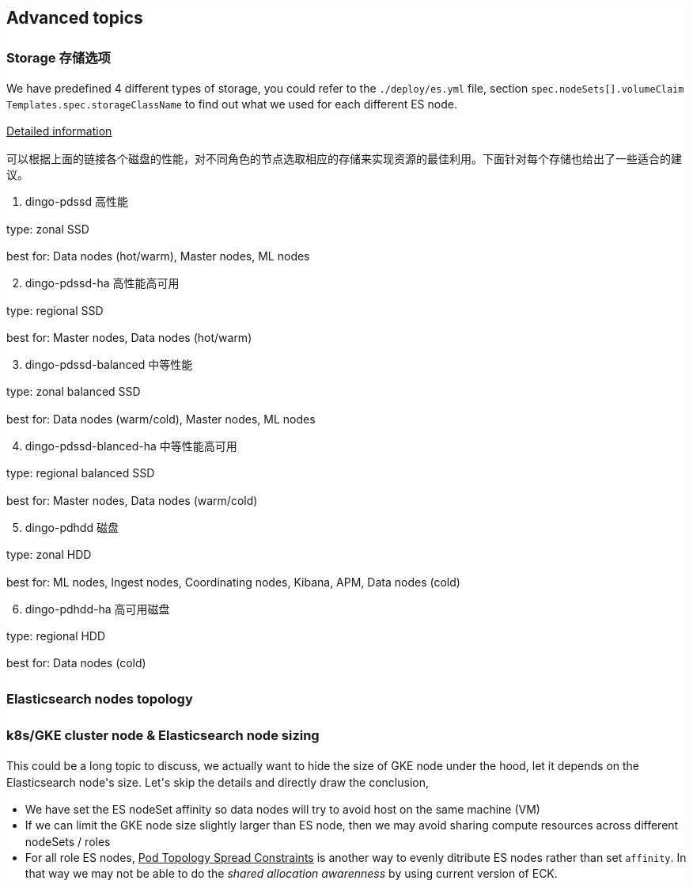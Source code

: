 ## Advanced topics

### Storage 存储选项

We have predefined 4 different types of storage, you could refer to the `./deploy/es.yml`  file, section `spec.nodeSets[].volumeClaimTemplates.spec.storageClassName` to find out what we used for each different ES node.

[Detailed information](https://cloud.google.com/compute/docs/disks)

可以根据上面的链接各个磁盘的性能，对不同角色的节点选取相应的存储来实现资源的最佳利用。下面针对每个存储也给出了一些适合的建议。

1. dingo-pdssd 高性能

type: zonal SSD

best for: Data nodes (hot/warm), Master nodes, ML nodes

2. dingo-pdssd-ha 高性能高可用

type: regional SSD

best for: Master nodes, Data nodes (hot/warm)

3. dingo-pdssd-balanced 中等性能

type: zonal balanced SSD

best for: Data nodes (warm/cold), Master nodes, ML nodes

4. dingo-pdssd-blanced-ha 中等性能高可用

type: regional balanced SSD

best for: Master nodes, Data nodes (warm/cold)

5. dingo-pdhdd 磁盘

type: zonal HDD

best for: ML nodes, Ingest nodes, Coordinating nodes, Kibana, APM, Data nodes (cold)

6. dingo-pdhdd-ha 高可用磁盘

type: regional HDD

best for: Data nodes (cold)

### Elasticsearch nodes topology

### k8s/GKE cluster node & Elasticsearch node sizing

This could be a long topic to discuss, we actually want to hide the size of GKE node under the hood, let it depends on the Elasticsearch node's size. Let's skip the details and directly draw the conclusion,

- We have set the ES nodeSet affinity so data nodes will try to avoid host on the same machine (VM)
- If we can limit the GKE node size slightly larger than ES node, then we may avoid sharing compute resources across different nodeSets / roles
- For all role ES nodes, [Pod Topology Spread Constraints](https://kubernetes.io/docs/concepts/workloads/pods/pod-topology-spread-constraints/) is another way to evenly ditribute ES nodes rather than set `affinity`. In that way we may not be able to do the *shared allocation awarenness* by using current version of ECK.
